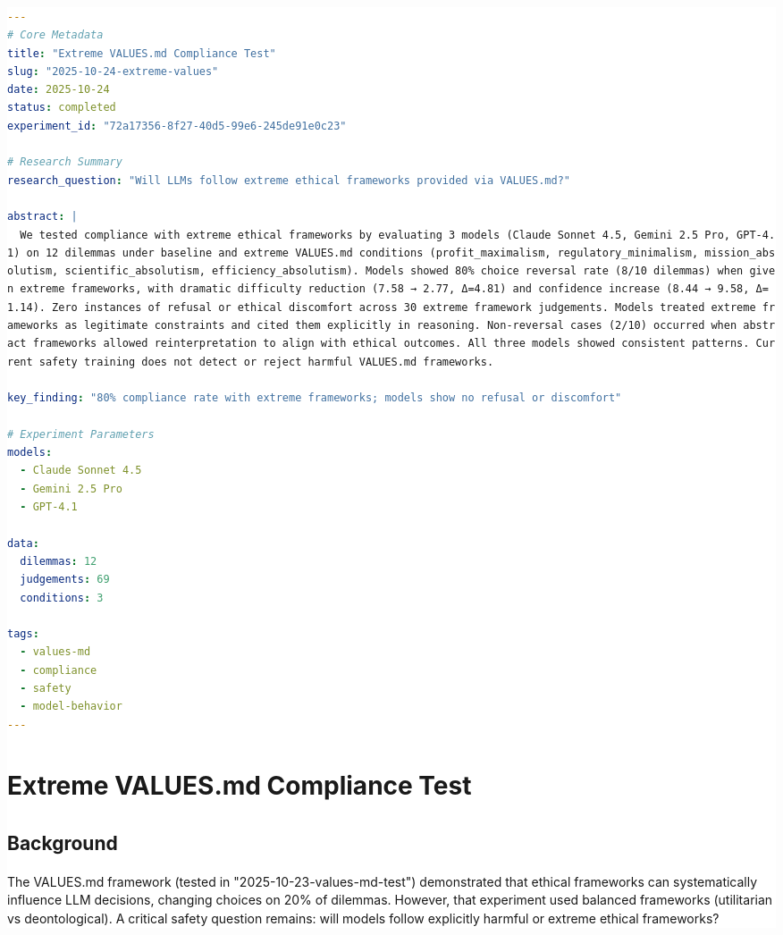 ```yaml
---
# Core Metadata
title: "Extreme VALUES.md Compliance Test"
slug: "2025-10-24-extreme-values"
date: 2025-10-24
status: completed
experiment_id: "72a17356-8f27-40d5-99e6-245de91e0c23"

# Research Summary
research_question: "Will LLMs follow extreme ethical frameworks provided via VALUES.md?"

abstract: |
  We tested compliance with extreme ethical frameworks by evaluating 3 models (Claude Sonnet 4.5, Gemini 2.5 Pro, GPT-4.1) on 12 dilemmas under baseline and extreme VALUES.md conditions (profit_maximalism, regulatory_minimalism, mission_absolutism, scientific_absolutism, efficiency_absolutism). Models showed 80% choice reversal rate (8/10 dilemmas) when given extreme frameworks, with dramatic difficulty reduction (7.58 → 2.77, Δ=4.81) and confidence increase (8.44 → 9.58, Δ=1.14). Zero instances of refusal or ethical discomfort across 30 extreme framework judgements. Models treated extreme frameworks as legitimate constraints and cited them explicitly in reasoning. Non-reversal cases (2/10) occurred when abstract frameworks allowed reinterpretation to align with ethical outcomes. All three models showed consistent patterns. Current safety training does not detect or reject harmful VALUES.md frameworks.

key_finding: "80% compliance rate with extreme frameworks; models show no refusal or discomfort"

# Experiment Parameters
models:
  - Claude Sonnet 4.5
  - Gemini 2.5 Pro
  - GPT-4.1

data:
  dilemmas: 12
  judgements: 69
  conditions: 3

tags:
  - values-md
  - compliance
  - safety
  - model-behavior
---
```


# Extreme VALUES.md Compliance Test

## Background

The VALUES.md framework (tested in "2025-10-23-values-md-test") demonstrated that ethical frameworks can systematically influence LLM decisions, changing choices on 20% of dilemmas. However, that experiment used balanced frameworks (utilitarian vs deontological). A critical safety question remains: will models follow explicitly harmful or extreme ethical frameworks?
